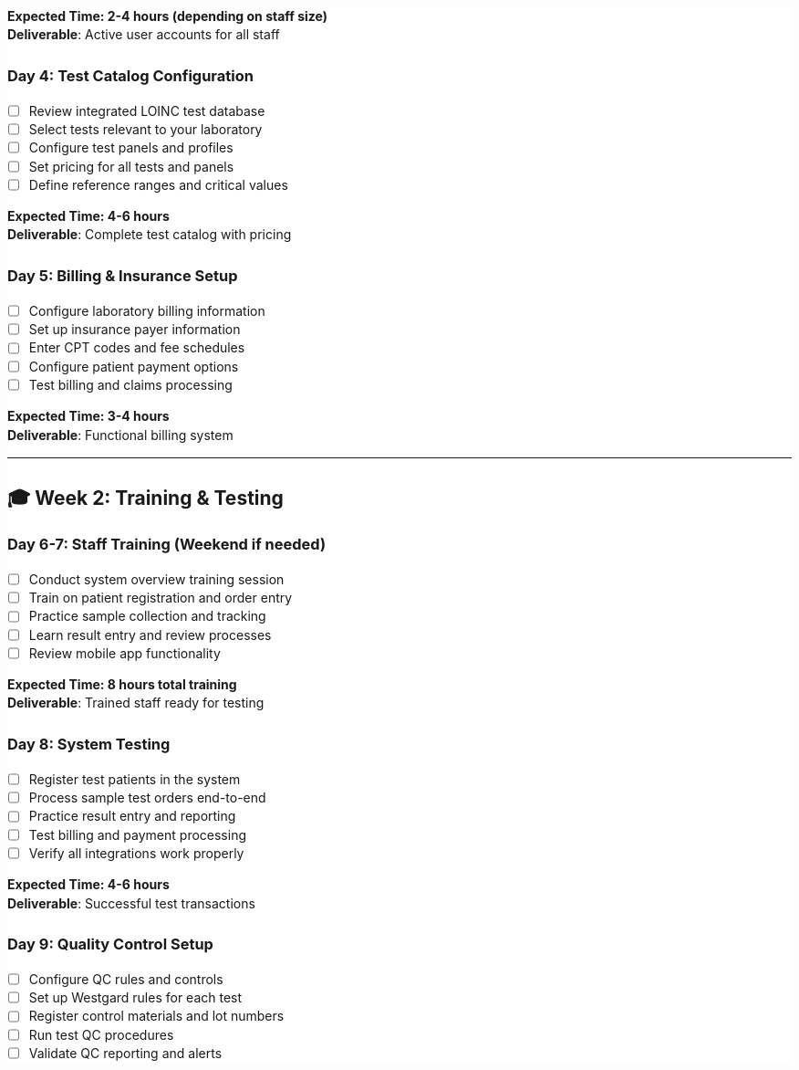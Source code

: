**Expected Time: 2-4 hours (depending on staff size)**  
**Deliverable**: Active user accounts for all staff

### **Day 4: Test Catalog Configuration**
- [ ] Review integrated LOINC test database
- [ ] Select tests relevant to your laboratory
- [ ] Configure test panels and profiles
- [ ] Set pricing for all tests and panels
- [ ] Define reference ranges and critical values

**Expected Time: 4-6 hours**  
**Deliverable**: Complete test catalog with pricing

### **Day 5: Billing & Insurance Setup**
- [ ] Configure laboratory billing information
- [ ] Set up insurance payer information
- [ ] Enter CPT codes and fee schedules
- [ ] Configure patient payment options
- [ ] Test billing and claims processing

**Expected Time: 3-4 hours**  
**Deliverable**: Functional billing system

---

## 🎓 **Week 2: Training & Testing**

### **Day 6-7: Staff Training (Weekend if needed)**
- [ ] Conduct system overview training session
- [ ] Train on patient registration and order entry
- [ ] Practice sample collection and tracking
- [ ] Learn result entry and review processes
- [ ] Review mobile app functionality

**Expected Time: 8 hours total training**  
**Deliverable**: Trained staff ready for testing

### **Day 8: System Testing**
- [ ] Register test patients in the system
- [ ] Process sample test orders end-to-end
- [ ] Practice result entry and reporting
- [ ] Test billing and payment processing
- [ ] Verify all integrations work properly

**Expected Time: 4-6 hours**  
**Deliverable**: Successful test transactions

### **Day 9: Quality Control Setup**
- [ ] Configure QC rules and controls
- [ ] Set up Westgard rules for each test
- [ ] Register control materials and lot numbers
- [ ] Run test QC procedures
- [ ] Validate QC reporting and alerts
